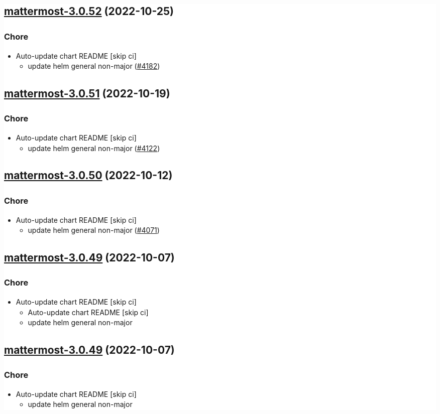 

## [mattermost-3.0.52](https://github.com/truecharts/charts/compare/mattermost-3.0.51...mattermost-3.0.52) (2022-10-25)

### Chore

- Auto-update chart README [skip ci]
  - update helm general non-major ([#4182](https://github.com/truecharts/charts/issues/4182))




## [mattermost-3.0.51](https://github.com/truecharts/charts/compare/mattermost-3.0.50...mattermost-3.0.51) (2022-10-19)

### Chore

- Auto-update chart README [skip ci]
  - update helm general non-major ([#4122](https://github.com/truecharts/charts/issues/4122))




## [mattermost-3.0.50](https://github.com/truecharts/charts/compare/mattermost-3.0.49...mattermost-3.0.50) (2022-10-12)

### Chore

- Auto-update chart README [skip ci]
  - update helm general non-major ([#4071](https://github.com/truecharts/charts/issues/4071))




## [mattermost-3.0.49](https://github.com/truecharts/charts/compare/mattermost-3.0.48...mattermost-3.0.49) (2022-10-07)

### Chore

- Auto-update chart README [skip ci]
  - Auto-update chart README [skip ci]
  - update helm general non-major




## [mattermost-3.0.49](https://github.com/truecharts/charts/compare/mattermost-3.0.48...mattermost-3.0.49) (2022-10-07)

### Chore

- Auto-update chart README [skip ci]
  - update helm general non-major

